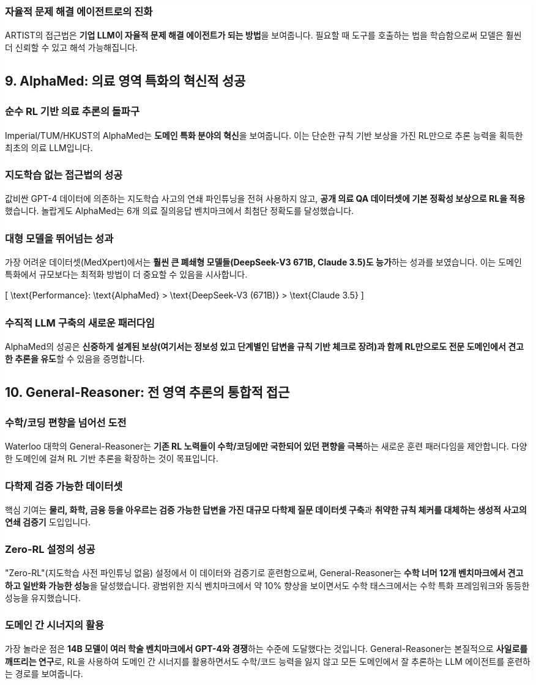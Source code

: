 ### 자율적 문제 해결 에이전트로의 진화

ARTIST의 접근법은 **기업 LLM이 자율적 문제 해결 에이전트가 되는 방법**을 보여줍니다. 필요할 때 도구를 호출하는 법을 학습함으로써 모델은 훨씬 더 신뢰할 수 있고 해석 가능해집니다.

## 9. AlphaMed: 의료 영역 특화의 혁신적 성공

### 순수 RL 기반 의료 추론의 돌파구

Imperial/TUM/HKUST의 AlphaMed는 **도메인 특화 분야의 혁신**을 보여줍니다. 이는 단순한 규칙 기반 보상을 가진 RL만으로 추론 능력을 획득한 최초의 의료 LLM입니다.

### 지도학습 없는 접근법의 성공

값비싼 GPT-4 데이터에 의존하는 지도학습 사고의 연쇄 파인튜닝을 전혀 사용하지 않고, **공개 의료 QA 데이터셋에 기본 정확성 보상으로 RL을 적용**했습니다. 놀랍게도 AlphaMed는 6개 의료 질의응답 벤치마크에서 최첨단 정확도를 달성했습니다.

### 대형 모델을 뛰어넘는 성과

가장 어려운 데이터셋(MedXpert)에서는 **훨씬 큰 폐쇄형 모델들(DeepSeek-V3 671B, Claude 3.5)도 능가**하는 성과를 보였습니다. 이는 도메인 특화에서 규모보다는 최적화 방법이 더 중요할 수 있음을 시사합니다.

\[
\text{Performance}: \text{AlphaMed} > \text{DeepSeek-V3 (671B)} > \text{Claude 3.5}
\]

### 수직적 LLM 구축의 새로운 패러다임

AlphaMed의 성공은 **신중하게 설계된 보상(여기서는 정보성 있고 단계별인 답변을 규칙 기반 체크로 장려)과 함께 RL만으로도 전문 도메인에서 견고한 추론을 유도**할 수 있음을 증명합니다.

## 10. General-Reasoner: 전 영역 추론의 통합적 접근

### 수학/코딩 편향을 넘어선 도전

Waterloo 대학의 General-Reasoner는 **기존 RL 노력들이 수학/코딩에만 국한되어 있던 편향을 극복**하는 새로운 훈련 패러다임을 제안합니다. 다양한 도메인에 걸쳐 RL 기반 추론을 확장하는 것이 목표입니다.

### 다학제 검증 가능한 데이터셋

핵심 기여는 **물리, 화학, 금융 등을 아우르는 검증 가능한 답변을 가진 대규모 다학제 질문 데이터셋 구축**과 **취약한 규칙 체커를 대체하는 생성적 사고의 연쇄 검증기** 도입입니다.

### Zero-RL 설정의 성공

"Zero-RL"(지도학습 사전 파인튜닝 없음) 설정에서 이 데이터와 검증기로 훈련함으로써, General-Reasoner는 **수학 너머 12개 벤치마크에서 견고하고 일반화 가능한 성능**을 달성했습니다. 광범위한 지식 벤치마크에서 약 10% 향상을 보이면서도 수학 태스크에서는 수학 특화 프레임워크와 동등한 성능을 유지했습니다.

### 도메인 간 시너지의 활용

가장 놀라운 점은 **14B 모델이 여러 학술 벤치마크에서 GPT-4와 경쟁**하는 수준에 도달했다는 것입니다. General-Reasoner는 본질적으로 **사일로를 깨뜨리는 연구**로, RL을 사용하여 도메인 간 시너지를 활용하면서도 수학/코드 능력을 잃지 않고 모든 도메인에서 잘 추론하는 LLM 에이전트를 훈련하는 경로를 보여줍니다.
